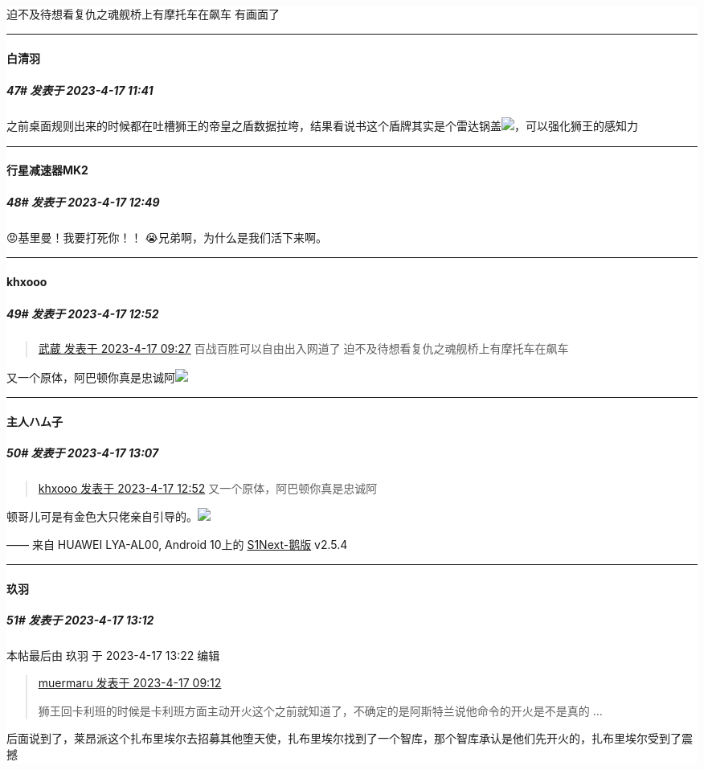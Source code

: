 迫不及待想看复仇之魂舰桥上有摩托车在飙车</blockquote>
有画面了

*****

####  白清羽  
##### 47#       发表于 2023-4-17 11:41

之前桌面规则出来的时候都在吐槽狮王的帝皇之盾数据拉垮，结果看说书这个盾牌其实是个雷达锅盖<img src="https://static.saraba1st.com/image/smiley/face2017/067.png" referrerpolicy="no-referrer">，可以强化狮王的感知力

*****

####  行星减速器MK2  
##### 48#       发表于 2023-4-17 12:49

😡基里曼！我要打死你！！
😭兄弟啊，为什么是我们活下来啊。

*****

####  khxooo  
##### 49#       发表于 2023-4-17 12:52

<blockquote><a href="httphttps://bbs.saraba1st.com/2b/forum.php?mod=redirect&amp;goto=findpost&amp;pid=60487156&amp;ptid=2129074" target="_blank">武蔵 发表于 2023-4-17 09:27</a>
百战百胜可以自由出入网道了
迫不及待想看复仇之魂舰桥上有摩托车在飙车</blockquote>
又一个原体，阿巴顿你真是忠诚阿<img src="https://static.saraba1st.com/image/smiley/face2017/067.png" referrerpolicy="no-referrer">

*****

####  主人ハム子  
##### 50#       发表于 2023-4-17 13:07

<blockquote><a href="httphttps://bbs.saraba1st.com/2b/forum.php?mod=redirect&amp;goto=findpost&amp;pid=60490147&amp;ptid=2129074" target="_blank">khxooo 发表于 2023-4-17 12:52</a>
又一个原体，阿巴顿你真是忠诚阿</blockquote>
顿哥儿可是有金色大只佬亲自引导的。<img src="https://static.saraba1st.com/image/smiley/face2017/067.png" referrerpolicy="no-referrer">

—— 来自 HUAWEI LYA-AL00, Android 10上的 [S1Next-鹅版](https://github.com/ykrank/S1-Next/releases) v2.5.4

*****

####  玖羽  
##### 51#       发表于 2023-4-17 13:12

 本帖最后由 玖羽 于 2023-4-17 13:22 编辑 
<blockquote><a href="httphttps://bbs.saraba1st.com/2b/forum.php?mod=redirect&amp;goto=findpost&amp;pid=60486971&amp;ptid=2129074" target="_blank">muermaru 发表于 2023-4-17 09:12</a>

狮王回卡利班的时候是卡利班方面主动开火这个之前就知道了，不确定的是阿斯特兰说他命令的开火是不是真的 ...</blockquote>
后面说到了，莱昂派这个扎布里埃尔去招募其他堕天使，扎布里埃尔找到了一个智库，那个智库承认是他们先开火的，扎布里埃尔受到了震撼
